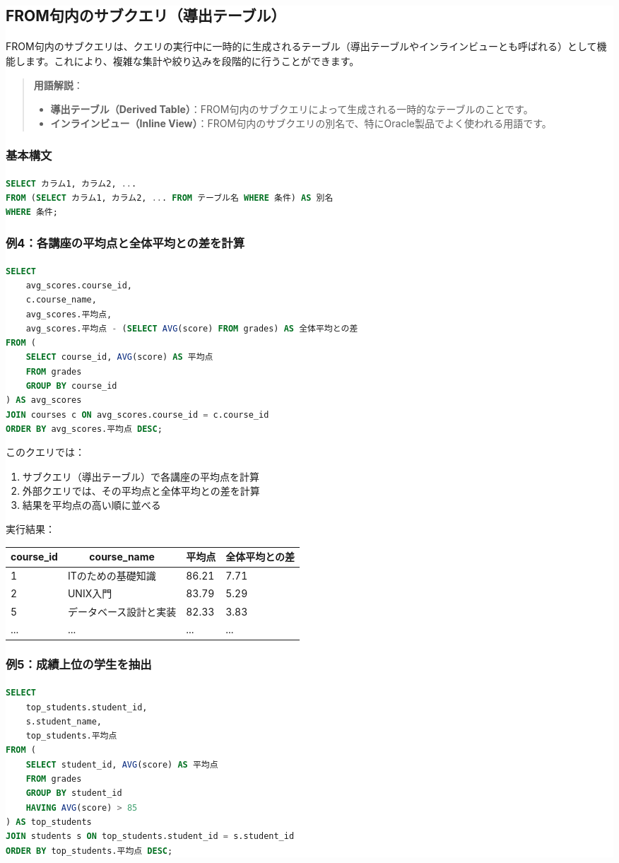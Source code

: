 ## FROM句内のサブクエリ（導出テーブル）

FROM句内のサブクエリは、クエリの実行中に一時的に生成されるテーブル（導出テーブルやインラインビューとも呼ばれる）として機能します。これにより、複雑な集計や絞り込みを段階的に行うことができます。

> **用語解説**：
> - **導出テーブル（Derived Table）**：FROM句内のサブクエリによって生成される一時的なテーブルのことです。
> - **インラインビュー（Inline View）**：FROM句内のサブクエリの別名で、特にOracle製品でよく使われる用語です。

### 基本構文

```sql
SELECT カラム1, カラム2, ...
FROM (SELECT カラム1, カラム2, ... FROM テーブル名 WHERE 条件) AS 別名
WHERE 条件;
```

### 例4：各講座の平均点と全体平均との差を計算

```sql
SELECT 
    avg_scores.course_id,
    c.course_name,
    avg_scores.平均点,
    avg_scores.平均点 - (SELECT AVG(score) FROM grades) AS 全体平均との差
FROM (
    SELECT course_id, AVG(score) AS 平均点
    FROM grades
    GROUP BY course_id
) AS avg_scores
JOIN courses c ON avg_scores.course_id = c.course_id
ORDER BY avg_scores.平均点 DESC;
```

このクエリでは：
1. サブクエリ（導出テーブル）で各講座の平均点を計算
2. 外部クエリでは、その平均点と全体平均との差を計算
3. 結果を平均点の高い順に並べる

実行結果：

| course_id | course_name           | 平均点 | 全体平均との差 |
|-----------|----------------------|--------|----------------|
| 1         | ITのための基礎知識     | 86.21  | 7.71           |
| 2         | UNIX入門             | 83.79  | 5.29           |
| 5         | データベース設計と実装  | 82.33  | 3.83           |
| ...       | ...                  | ...    | ...            |

### 例5：成績上位の学生を抽出

```sql
SELECT 
    top_students.student_id,
    s.student_name,
    top_students.平均点
FROM (
    SELECT student_id, AVG(score) AS 平均点
    FROM grades
    GROUP BY student_id
    HAVING AVG(score) > 85
) AS top_students
JOIN students s ON top_students.student_id = s.student_id
ORDER BY top_students.平均点 DESC;
```
